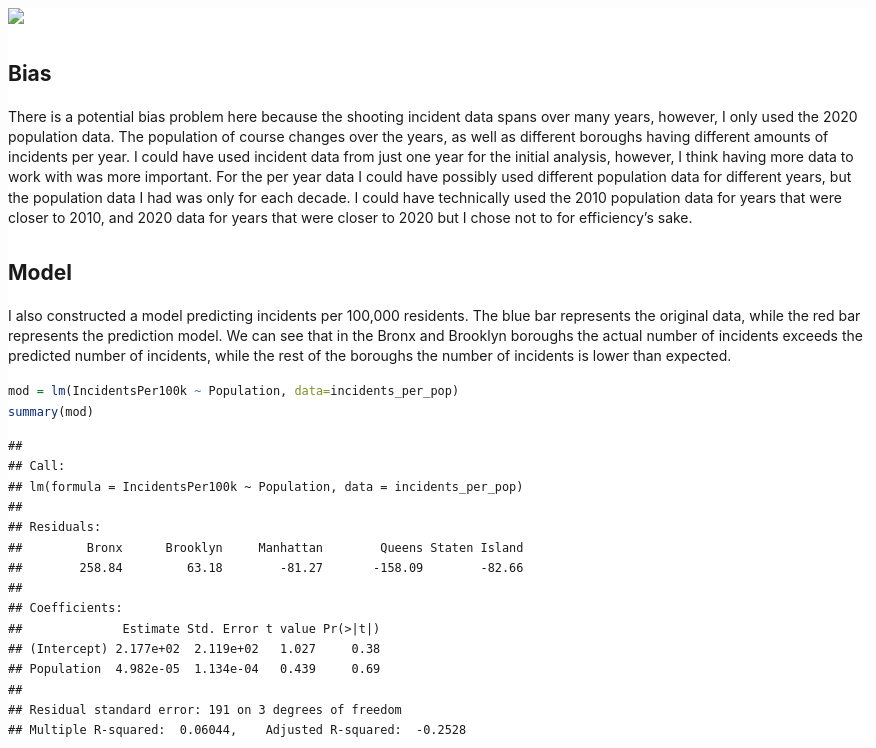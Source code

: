 ``` r
```

![](NYPD-Shooting-Incident-Data-Analysis_files/figure-gfm/Per%20year%20per%20100k-1.png)

## Bias

There is a potential bias problem here because the shooting incident
data spans over many years, however, I only used the 2020 population
data. The population of course changes over the years, as well as
different boroughs having different amounts of incidents per year. I
could have used incident data from just one year for the initial
analysis, however, I think having more data to work with was more
important. For the per year data I could have possibly used different
population data for different years, but the population data I had was
only for each decade. I could have technically used the 2010 population
data for years that were closer to 2010, and 2020 data for years that
were closer to 2020 but I chose not to for efficiency’s sake.

## Model

I also constructed a model predicting incidents per 100,000 residents.
The blue bar represents the original data, while the red bar represents
the prediction model. We can see that in the Bronx and Brooklyn boroughs
the actual number of incidents exceeds the predicted number of
incidents, while the rest of the boroughs the number of incidents is
lower than expected.

``` r
mod = lm(IncidentsPer100k ~ Population, data=incidents_per_pop)
summary(mod)
```

    ## 
    ## Call:
    ## lm(formula = IncidentsPer100k ~ Population, data = incidents_per_pop)
    ## 
    ## Residuals:
    ##         Bronx      Brooklyn     Manhattan        Queens Staten Island 
    ##        258.84         63.18        -81.27       -158.09        -82.66 
    ## 
    ## Coefficients:
    ##              Estimate Std. Error t value Pr(>|t|)
    ## (Intercept) 2.177e+02  2.119e+02   1.027     0.38
    ## Population  4.982e-05  1.134e-04   0.439     0.69
    ## 
    ## Residual standard error: 191 on 3 degrees of freedom
    ## Multiple R-squared:  0.06044,    Adjusted R-squared:  -0.2528 